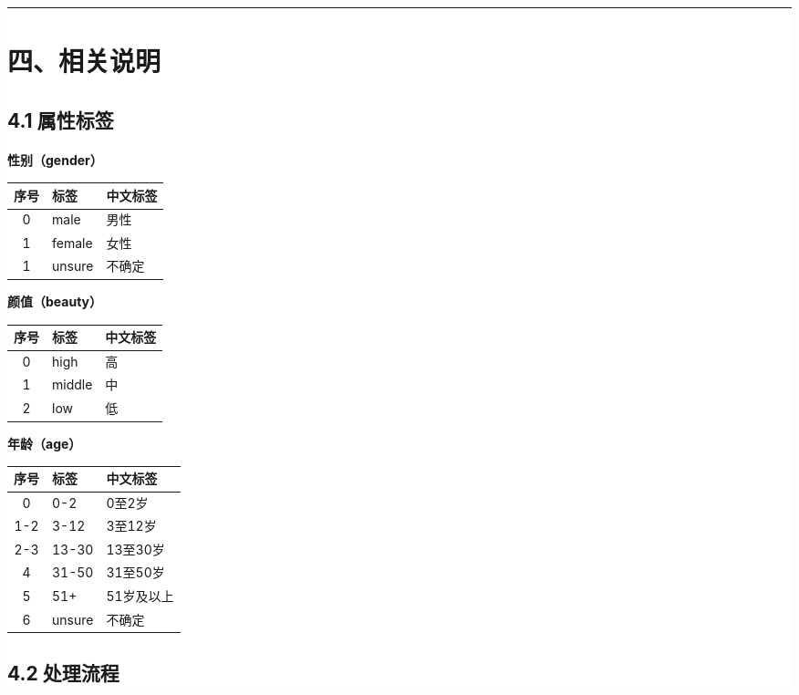
---

# 四、相关说明
## 4.1 属性标签

**性别（gender）**  

| 序号  | 标签   | 中文标签 |
| :---: | :----- | :------- |
|   0   | male   | 男性     |
|   1   | female | 女性     |
|   1   | unsure | 不确定   |

**颜值（beauty）**  

| 序号  | 标签   | 中文标签 |
| :---: | :----- | :------- |
|   0   | high   | 高       |
|   1   | middle | 中       |
|   2   | low    | 低       |

**年龄（age）**  

| 序号  | 标签   | 中文标签   |
| :---: | :----- | :--------- |
|   0   | 0-2    | 0至2岁     |
|  1-2  | 3-12   | 3至12岁    |
|  2-3  | 13-30  | 13至30岁   |
|   4   | 31-50  | 31至50岁   |
|   5   | 51+    | 51岁及以上 |
|   6   | unsure | 不确定     |

## 4.2 处理流程   
